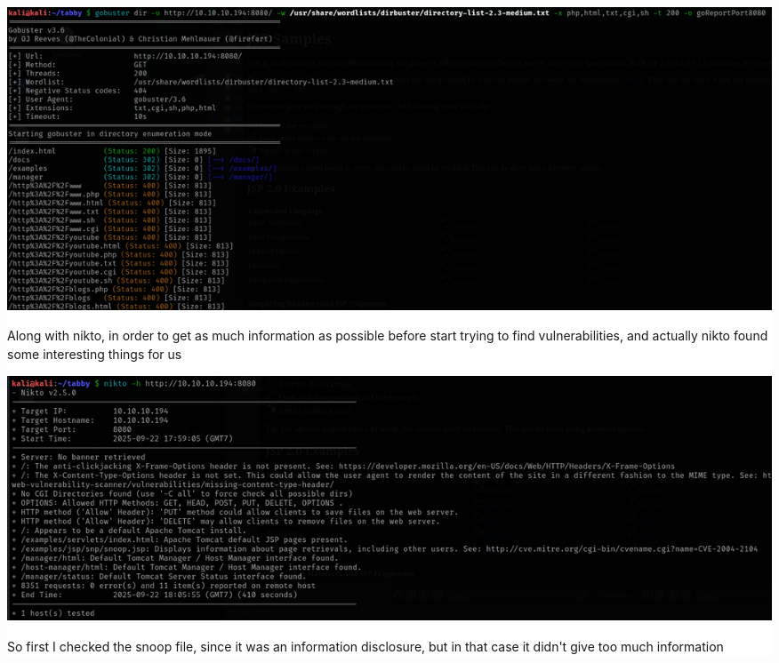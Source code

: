 ![gob8080](./res/Tabby/gob8080.png)

Along with nikto, in order to get as much information as possible before start trying to find vulnerabilities, and actually nikto found some interesting things for us

![nikto8080](./res/Tabby/nikto8080.png)

So first I checked the snoop file, since it was an information disclosure, but in that case it didn't give too much information
